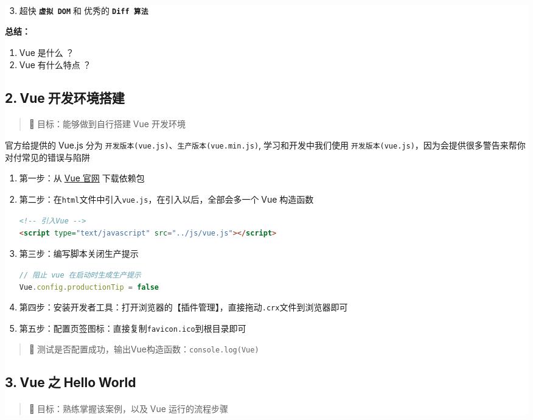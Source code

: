    
   
   
   
3. 超快 **`虚拟 DOM`** 和 优秀的 **`Diff 算法`**





**总结：**



1. Vue 是什么 ？
2. Vue 有什么特点 ？







## 2. Vue 开发环境搭建 

> 🎯 目标：能够做到自行搭建 Vue 开发环境

官方给提供的 Vue.js 分为 `开发版本(vue.js)`、`生产版本(vue.min.js)`, 学习和开发中我们使用 `开发版本(vue.js)`，因为会提供很多警告来帮你对付常见的错误与陷阱



1. 第一步：从 [Vue 官网](https://v2.cn.vuejs.org/v2/guide/installation.html) 下载依赖包

   

2. 第二步：在`html`文件中引入`vue.js`，在引入以后，全部会多一个 Vue 构造函数

   ```html
   <!-- 引入Vue -->
   <script type="text/javascript" src="../js/vue.js"></script>
   ```

   

3. 第三步：编写脚本关闭生产提示

   ```js
   // 阻止 vue 在启动时生成生产提示
   Vue.config.productionTip = false
   ```

   

4. 第四步：安装开发者工具：打开浏览器的【插件管理】，直接拖动`.crx`文件到浏览器即可

   

5. 第五步：配置页签图标：直接复制`favicon.ico`到根目录即可

   

> 🔔 测试是否配置成功，输出Vue构造函数：`console.log(Vue)`





## 3. Vue 之 Hello World

> 🎯 目标：熟练掌握该案例，以及 Vue 运行的流程步骤
